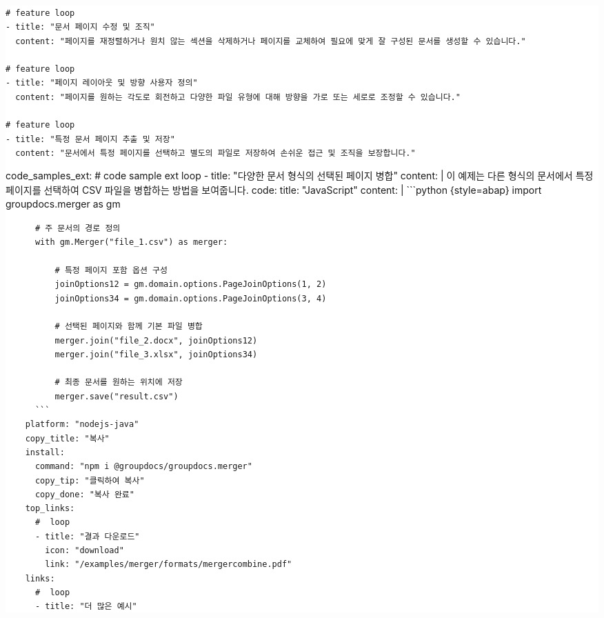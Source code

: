    # feature loop
    - title: "문서 페이지 수정 및 조직"
      content: "페이지를 재정렬하거나 원치 않는 섹션을 삭제하거나 페이지를 교체하여 필요에 맞게 잘 구성된 문서를 생성할 수 있습니다."

    # feature loop
    - title: "페이지 레이아웃 및 방향 사용자 정의"
      content: "페이지를 원하는 각도로 회전하고 다양한 파일 유형에 대해 방향을 가로 또는 세로로 조정할 수 있습니다."

    # feature loop
    - title: "특정 문서 페이지 추출 및 저장"
      content: "문서에서 특정 페이지를 선택하고 별도의 파일로 저장하여 손쉬운 접근 및 조직을 보장합니다."
      
  code_samples_ext:
    # code sample ext loop
    - title: "다양한 문서 형식의 선택된 페이지 병합"
      content: |
        이 예제는 다른 형식의 문서에서 특정 페이지를 선택하여 CSV 파일을 병합하는 방법을 보여줍니다.
      code:
        title: "JavaScript"
        content: |
          ```python {style=abap}
          import groupdocs.merger as gm
          
          # 주 문서의 경로 정의
          with gm.Merger("file_1.csv") as merger:
            
              # 특정 페이지 포함 옵션 구성
              joinOptions12 = gm.domain.options.PageJoinOptions(1, 2)
              joinOptions34 = gm.domain.options.PageJoinOptions(3, 4)
          
              # 선택된 페이지와 함께 기본 파일 병합
              merger.join("file_2.docx", joinOptions12)
              merger.join("file_3.xlsx", joinOptions34)

              # 최종 문서를 원하는 위치에 저장
              merger.save("result.csv")
          ```
        platform: "nodejs-java"
        copy_title: "복사"
        install:
          command: "npm i @groupdocs/groupdocs.merger"
          copy_tip: "클릭하여 복사"
          copy_done: "복사 완료"
        top_links:
          #  loop
          - title: "결과 다운로드"
            icon: "download"
            link: "/examples/merger/formats/mergercombine.pdf"
        links:
          #  loop
          - title: "더 많은 예시"